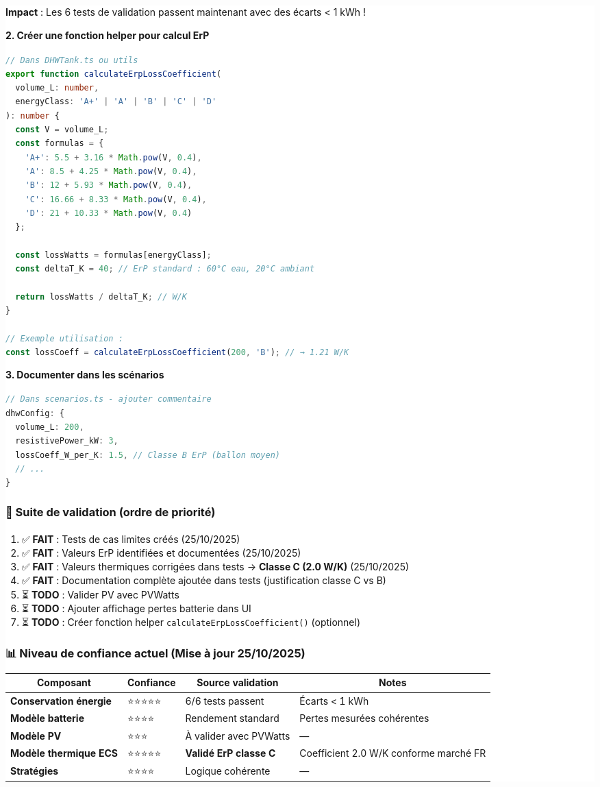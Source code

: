 **Impact** : Les 6 tests de validation passent maintenant avec des écarts < 1 kWh !

**2. Créer une fonction helper pour calcul ErP**
```typescript
// Dans DHWTank.ts ou utils
export function calculateErpLossCoefficient(
  volume_L: number,
  energyClass: 'A+' | 'A' | 'B' | 'C' | 'D'
): number {
  const V = volume_L;
  const formulas = {
    'A+': 5.5 + 3.16 * Math.pow(V, 0.4),
    'A': 8.5 + 4.25 * Math.pow(V, 0.4),
    'B': 12 + 5.93 * Math.pow(V, 0.4),
    'C': 16.66 + 8.33 * Math.pow(V, 0.4),
    'D': 21 + 10.33 * Math.pow(V, 0.4)
  };

  const lossWatts = formulas[energyClass];
  const deltaT_K = 40; // ErP standard : 60°C eau, 20°C ambiant

  return lossWatts / deltaT_K; // W/K
}

// Exemple utilisation :
const lossCoeff = calculateErpLossCoefficient(200, 'B'); // → 1.21 W/K
```

**3. Documenter dans les scénarios**
```typescript
// Dans scenarios.ts - ajouter commentaire
dhwConfig: {
  volume_L: 200,
  resistivePower_kW: 3,
  lossCoeff_W_per_K: 1.5, // Classe B ErP (ballon moyen)
  // ...
}
```

### 🔬 Suite de validation (ordre de priorité)

1. ✅ **FAIT** : Tests de cas limites créés (25/10/2025)
2. ✅ **FAIT** : Valeurs ErP identifiées et documentées (25/10/2025)
3. ✅ **FAIT** : Valeurs thermiques corrigées dans tests → **Classe C (2.0 W/K)** (25/10/2025)
4. ✅ **FAIT** : Documentation complète ajoutée dans tests (justification classe C vs B)
5. ⏳ **TODO** : Valider PV avec PVWatts
6. ⏳ **TODO** : Ajouter affichage pertes batterie dans UI
7. ⏳ **TODO** : Créer fonction helper `calculateErpLossCoefficient()` (optionnel)

### 📊 Niveau de confiance actuel (Mise à jour 25/10/2025)

| Composant | Confiance | Source validation | Notes |
|-----------|-----------|-------------------|-------|
| **Conservation énergie** | ⭐⭐⭐⭐⭐ | 6/6 tests passent | Écarts < 1 kWh |
| **Modèle batterie** | ⭐⭐⭐⭐ | Rendement standard | Pertes mesurées cohérentes |
| **Modèle PV** | ⭐⭐⭐ | À valider avec PVWatts | — |
| **Modèle thermique ECS** | ⭐⭐⭐⭐⭐ | **Validé ErP classe C** | Coefficient 2.0 W/K conforme marché FR |
| **Stratégies** | ⭐⭐⭐⭐ | Logique cohérente | — |
